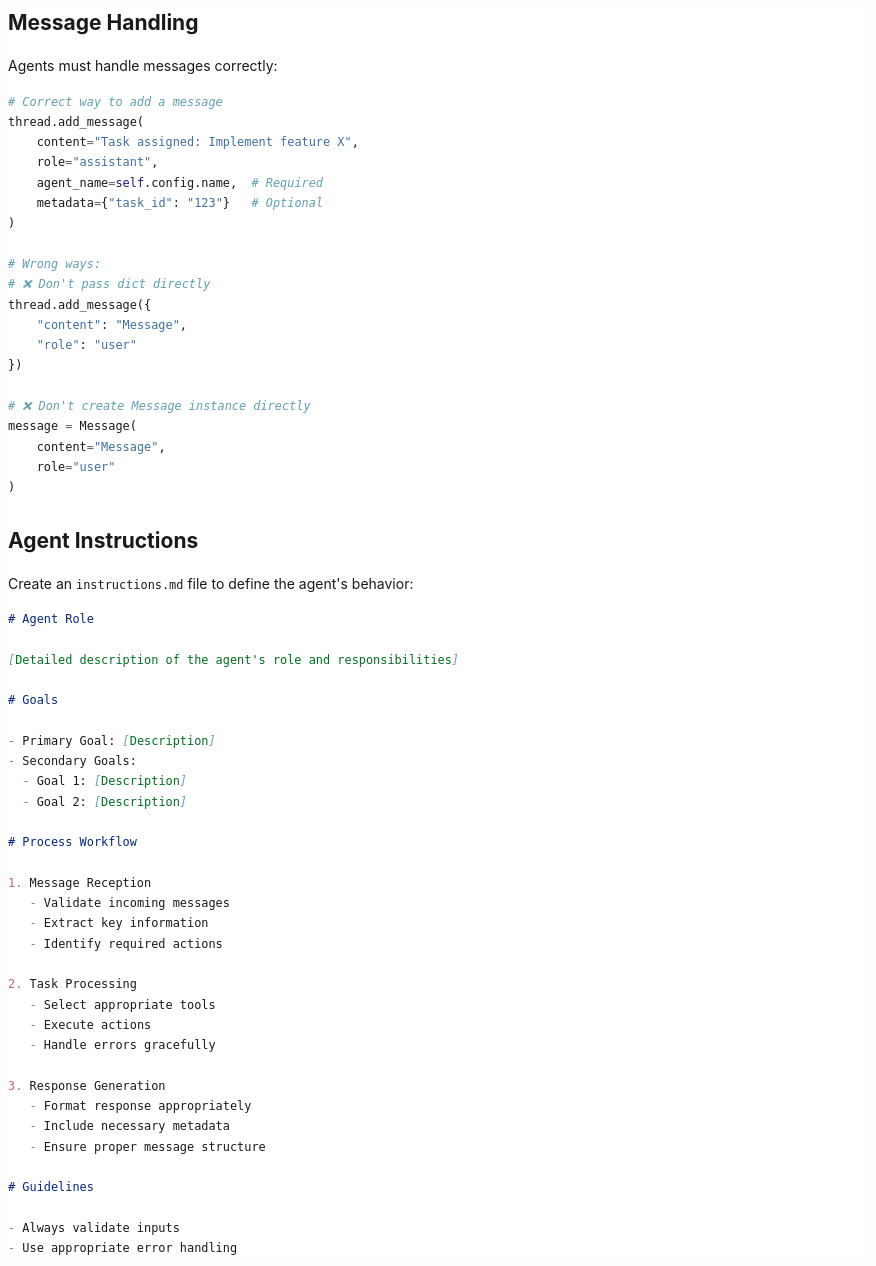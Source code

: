 ## Message Handling

Agents must handle messages correctly:

```python
# Correct way to add a message
thread.add_message(
    content="Task assigned: Implement feature X",
    role="assistant",
    agent_name=self.config.name,  # Required
    metadata={"task_id": "123"}   # Optional
)

# Wrong ways:
# ❌ Don't pass dict directly
thread.add_message({
    "content": "Message",
    "role": "user"
})

# ❌ Don't create Message instance directly
message = Message(
    content="Message",
    role="user"
)
```

## Agent Instructions

Create an `instructions.md` file to define the agent's behavior:

```markdown
# Agent Role

[Detailed description of the agent's role and responsibilities]

# Goals

- Primary Goal: [Description]
- Secondary Goals:
  - Goal 1: [Description]
  - Goal 2: [Description]

# Process Workflow

1. Message Reception
   - Validate incoming messages
   - Extract key information
   - Identify required actions

2. Task Processing
   - Select appropriate tools
   - Execute actions
   - Handle errors gracefully

3. Response Generation
   - Format response appropriately
   - Include necessary metadata
   - Ensure proper message structure

# Guidelines

- Always validate inputs
- Use appropriate error handling
```